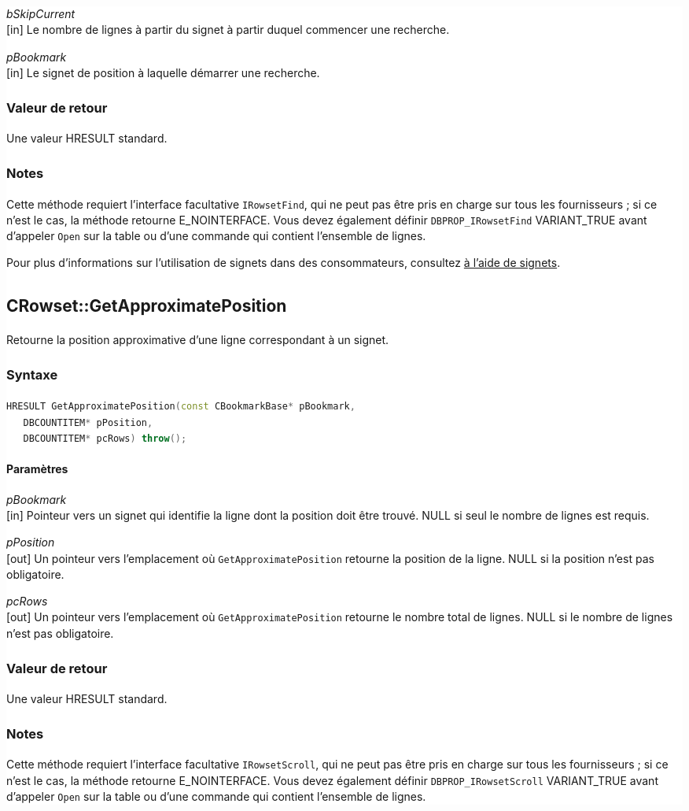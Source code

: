  *bSkipCurrent*  
 [in] Le nombre de lignes à partir du signet à partir duquel commencer une recherche.  
  
 *pBookmark*  
 [in] Le signet de position à laquelle démarrer une recherche.  
  
### <a name="return-value"></a>Valeur de retour  
 Une valeur HRESULT standard.  
  
### <a name="remarks"></a>Notes  
 Cette méthode requiert l’interface facultative `IRowsetFind`, qui ne peut pas être pris en charge sur tous les fournisseurs ; si ce n’est le cas, la méthode retourne E_NOINTERFACE. Vous devez également définir `DBPROP_IRowsetFind` VARIANT_TRUE avant d’appeler `Open` sur la table ou d’une commande qui contient l’ensemble de lignes.  
  
 Pour plus d’informations sur l’utilisation de signets dans des consommateurs, consultez [à l’aide de signets](../../data/oledb/using-bookmarks.md).  

## <a name="getapproximateposition"></a> CRowset::GetApproximatePosition
Retourne la position approximative d’une ligne correspondant à un signet.  
  
### <a name="syntax"></a>Syntaxe  
  
```cpp
HRESULT GetApproximatePosition(const CBookmarkBase* pBookmark,   
   DBCOUNTITEM* pPosition,   
   DBCOUNTITEM* pcRows) throw();  
```  
  
#### <a name="parameters"></a>Paramètres  
 *pBookmark*  
 [in] Pointeur vers un signet qui identifie la ligne dont la position doit être trouvé. NULL si seul le nombre de lignes est requis.  
  
 *pPosition*  
 [out] Un pointeur vers l’emplacement où `GetApproximatePosition` retourne la position de la ligne. NULL si la position n’est pas obligatoire.  
  
 *pcRows*  
 [out] Un pointeur vers l’emplacement où `GetApproximatePosition` retourne le nombre total de lignes. NULL si le nombre de lignes n’est pas obligatoire.  
  
### <a name="return-value"></a>Valeur de retour  
 Une valeur HRESULT standard.  
  
### <a name="remarks"></a>Notes  
 Cette méthode requiert l’interface facultative `IRowsetScroll`, qui ne peut pas être pris en charge sur tous les fournisseurs ; si ce n’est le cas, la méthode retourne E_NOINTERFACE. Vous devez également définir `DBPROP_IRowsetScroll` VARIANT_TRUE avant d’appeler `Open` sur la table ou d’une commande qui contient l’ensemble de lignes.  
  